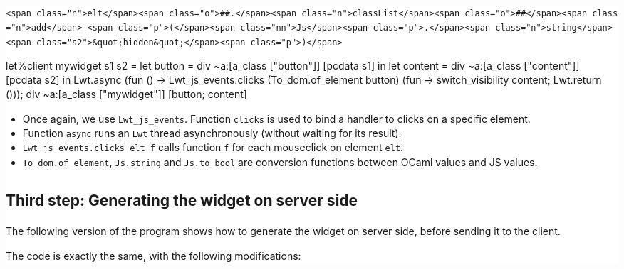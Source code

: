     <span class="n">elt</span><span class="o">##.</span><span class="n">classList</span><span class="o">##</span><span class="n">add</span> <span class="p">(</span><span class="nn">Js</span><span class="p">.</span><span class="n">string</span> <span class="s2">&quot;hidden&quot;</span><span class="p">)</span>

<span class="k">let</span><span class="o">%</span><span class="n">client</span> <span class="n">mywidget</span> <span class="n">s1</span> <span class="n">s2</span> <span class="o">=</span>
  <span class="k">let</span> <span class="n">button</span>  <span class="o">=</span> <span class="n">div</span> <span class="o">~</span><span class="n">a</span><span class="o">:</span><span class="p">[</span><span class="n">a_class</span> <span class="p">[</span><span class="s2">&quot;button&quot;</span><span class="p">]]</span> <span class="p">[</span><span class="n">pcdata</span> <span class="n">s1</span><span class="p">]</span> <span class="k">in</span>
  <span class="k">let</span> <span class="n">content</span> <span class="o">=</span> <span class="n">div</span> <span class="o">~</span><span class="n">a</span><span class="o">:</span><span class="p">[</span><span class="n">a_class</span> <span class="p">[</span><span class="s2">&quot;content&quot;</span><span class="p">]]</span> <span class="p">[</span><span class="n">pcdata</span> <span class="n">s2</span><span class="p">]</span> <span class="k">in</span>
  <span class="nn">Lwt</span><span class="p">.</span><span class="n">async</span> <span class="p">(</span><span class="k">fun</span> <span class="bp">()</span> <span class="o">-&gt;</span>
    <span class="nn">Lwt_js_events</span><span class="p">.</span><span class="n">clicks</span> <span class="p">(</span><span class="nn">To_dom</span><span class="p">.</span><span class="n">of_element</span> <span class="n">button</span><span class="p">)</span>
      <span class="p">(</span><span class="k">fun</span> <span class="n">_</span> <span class="n">_</span> <span class="o">-&gt;</span> <span class="n">switch_visibility</span> <span class="n">content</span><span class="p">;</span> <span class="nn">Lwt</span><span class="p">.</span><span class="n">return</span> <span class="bp">()</span><span class="p">));</span>
  <span class="n">div</span> <span class="o">~</span><span class="n">a</span><span class="o">:</span><span class="p">[</span><span class="n">a_class</span> <span class="p">[</span><span class="s2">&quot;mywidget&quot;</span><span class="p">]]</span> <span class="p">[</span><span class="n">button</span><span class="p">;</span> <span class="n">content</span><span class="p">]</span></code></pre></figure>

<ul>
  <li>Once again, we use <code class="language-plaintext highlighter-rouge">Lwt_js_events</code>. Function <code class="language-plaintext highlighter-rouge">clicks</code> is used to bind a handler to clicks on a specific element.</li>
  <li>Function <code class="language-plaintext highlighter-rouge">async</code> runs an <code class="language-plaintext highlighter-rouge">Lwt</code> thread asynchronously (without waiting for its result).</li>
  <li><code class="language-plaintext highlighter-rouge">Lwt_js_events.clicks elt f</code> calls function <code class="language-plaintext highlighter-rouge">f</code> for each mouseclick on element <code class="language-plaintext highlighter-rouge">elt</code>.</li>
  <li><code class="language-plaintext highlighter-rouge">To_dom.of_element</code>, <code class="language-plaintext highlighter-rouge">Js.string</code> and <code class="language-plaintext highlighter-rouge">Js.to_bool</code> are conversion functions between OCaml values and JS values.</li>
</ul>

<h2>Third step: Generating the widget on server side</h2>

<p>The following version of the program shows how to generate the widget on server side, before sending it to the client.</p>

<p>The code is exactly the same, with the following modifications:</p>
